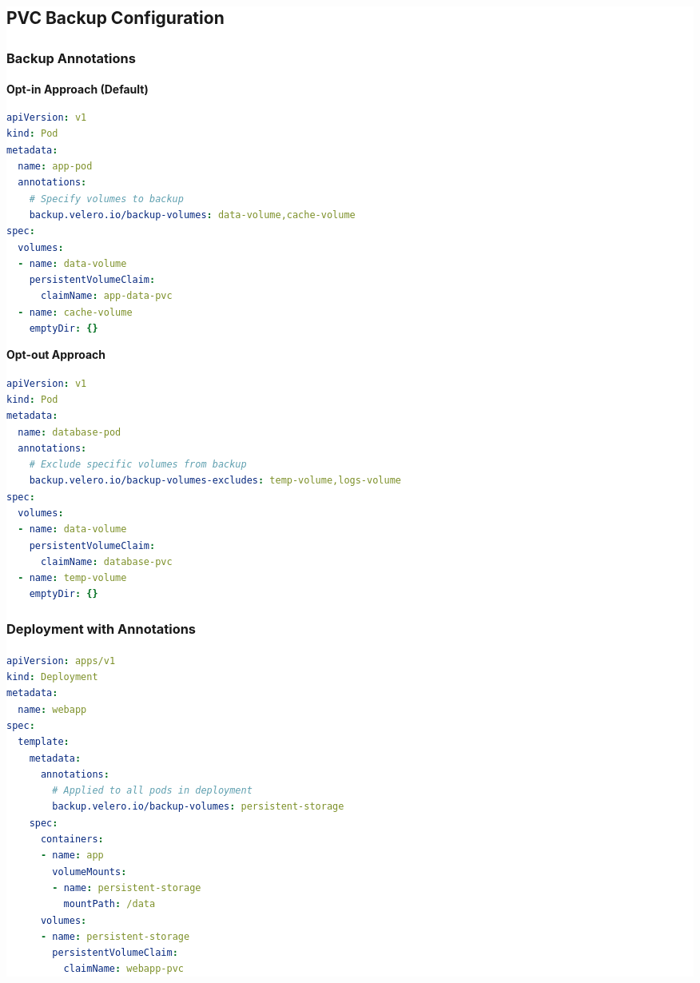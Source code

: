 ## PVC Backup Configuration

### Backup Annotations

**Opt-in Approach (Default)**

```yaml
apiVersion: v1
kind: Pod
metadata:
  name: app-pod
  annotations:
    # Specify volumes to backup
    backup.velero.io/backup-volumes: data-volume,cache-volume
spec:
  volumes:
  - name: data-volume
    persistentVolumeClaim:
      claimName: app-data-pvc
  - name: cache-volume
    emptyDir: {}
```

**Opt-out Approach**

```yaml
apiVersion: v1
kind: Pod
metadata:
  name: database-pod
  annotations:
    # Exclude specific volumes from backup
    backup.velero.io/backup-volumes-excludes: temp-volume,logs-volume
spec:
  volumes:
  - name: data-volume
    persistentVolumeClaim:
      claimName: database-pvc
  - name: temp-volume
    emptyDir: {}
```

### Deployment with Annotations

```yaml
apiVersion: apps/v1
kind: Deployment
metadata:
  name: webapp
spec:
  template:
    metadata:
      annotations:
        # Applied to all pods in deployment
        backup.velero.io/backup-volumes: persistent-storage
    spec:
      containers:
      - name: app
        volumeMounts:
        - name: persistent-storage
          mountPath: /data
      volumes:
      - name: persistent-storage
        persistentVolumeClaim:
          claimName: webapp-pvc
```